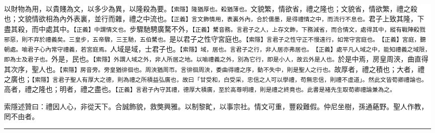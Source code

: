 以財物為用，以貴賤為文，以多少為異，以隆殺為要。`【索隱】隆猶厚也。殺猶薄也。`文貌繁，情欲省，禮之隆也；文貌省，情欲繁，禮之殺也；文貌情欲相為內外表裏，並行而雜，禮之中流也。`【正義】言文飾情用，表裏外內，合於儒墨，是得禮情之中，而流行不息也。`君子上致其隆，下盡其殺，而中處其中。`【正義】中謂情文也。`步驟馳騁廣騖不外，`【正義】騖音務。言君子之人，上存文飾，下務減省，而合情文，處得其中，縱有戰陣殺戮邪惡，則不弃於禮義矣。三皇步，五帝驟，三王馳，五伯騖也。`是以君子之性守宮庭也。`【索隱】言君子之性守正不慢遠行，如常守宮庭也。　【正義】宮庭，聽朝處。喻君子心內常守禮義，若宮庭焉。`人域是域，士君子也。`【索隱】域，居也。言君子之行，非人居亦弗居也。　【正義】處平凡人域之中，能知禮義之域限，即為士及君子也。`外是，民也。`【索隱】外謂人域之外，非人所居之地。以喻禮義之外，別為它行，即是小人，故云外是人也。`於是中焉，房皇周浹，曲直得其次序，聖人也。`【索隱】房音旁。旁皇猶徘徊也。周浹猶周帀。言徘徊周浹，委曲得禮之序，動不失中，則是聖人之行也。`故厚者，禮之積也；大者，禮之廣也；`【索隱】言君子聖人有厚大之德，則為禮之所積益弘廣也，故曰「甘受和，白受采，忠信之人可以學禮，苟無忠信，則禮不虛道」。然此文皆荀卿禮論也。`高者，禮之隆也；明者，禮之盡也。`【正義】言君子內守其禮，德厚大積廣，至於高尊明禮，則是禮之終竟也。此書是褚先生取荀卿禮論兼為之。`

索隱述贊曰：禮因人心，非從天下。合誠飾貌，救獘興雅。以制黎甿，以事宗社。情文可重，豐殺難假。仲尼坐樹，孫通蕝野。聖人作教，罔不由者。

* * *

